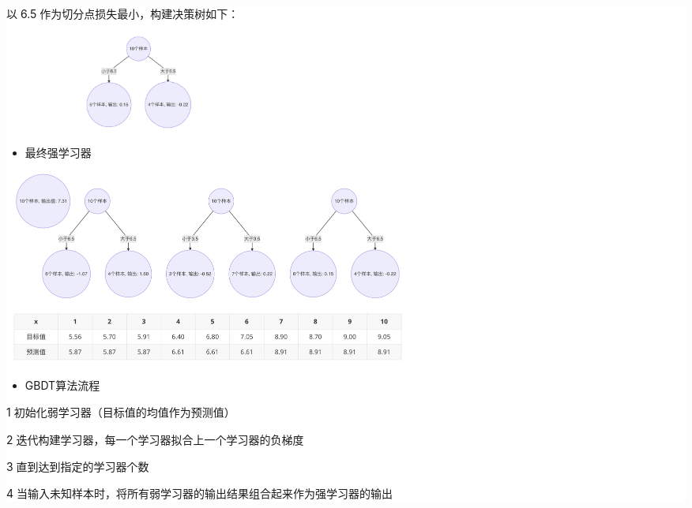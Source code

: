 以 6.5 作为切分点损失最小，构建决策树如下：

<img src="images/37.png" style="zoom:33%;" />

-  最终强学习器

<img src="images/38.png" style="zoom: 50%;" />



- GBDT算法流程

1 初始化弱学习器（目标值的均值作为预测值）

2 迭代构建学习器，每一个学习器拟合上一个学习器的负梯度

3 直到达到指定的学习器个数

4 当输入未知样本时，将所有弱学习器的输出结果组合起来作为强学习器的输出
